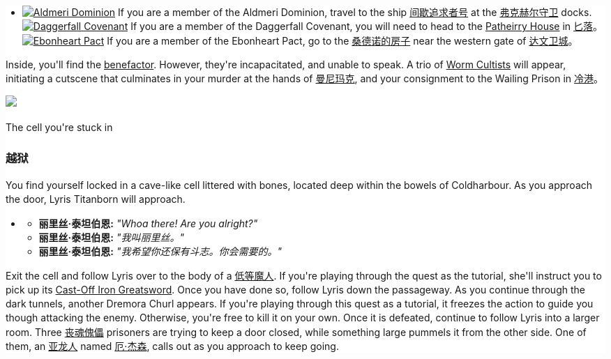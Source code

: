 
- [![Aldmeri Dominion](//images.uesp.net/thumb/4/40/ON-icon-alliance-Aldmeri_%28color%29.png)](/wiki/Online:Aldmeri_Dominion "先祖神洲")
  If you are a member of the Aldmeri Dominion, travel to the ship [间歇追求者号](/wiki/Online:The_Interim_Suitor "间歇追求者号") at
  the [弗克赫尔守卫](/wiki/Online:Vulkhel_Guard "弗克赫尔守卫") docks.
  \
  [![Daggerfall Covenant](//images.uesp.net/thumb/4/4f/ON-icon-alliance-Daggerfall_%28color%29.png)](/wiki/Online:Daggerfall_Covenant "匕落同盟")
  If you are a member of the Daggerfall Covenant, you will need to head to the
  [Patheirry House](/wiki/Online:Patheirry_House "Patheirry House") in [匕落](/wiki/Online:Daggerfall "匕落")。\
  [![Ebonheart Pact](//images.uesp.net/thumb/f/f2/ON-icon-alliance-Ebonheart_%28color%29.png)](/wiki/Online:Ebonheart_Pact "黑檀心公约联合")
  If you are a member of the Ebonheart Pact, go to the [桑德诺的房子](/wiki/Online:Sadreno_House "桑德诺的房子") near the western
  gate of [达文卫城](/wiki/Online:Davon%27s_Watch "达文卫城")。

Inside, you'll find the [benefactor](/wiki/Online:The_Benefactor "恩人"). However, they're incapacitated, and unable to
speak. A trio of [Worm Cultists](/wiki/Online:Worm_Cultist_(Main_Quest) "Worm Cultist (Main Quest)") will appear,
initiating a cutscene that culminates in your murder at the hands of [曼尼玛克](/wiki/Online:Mannimarco "曼尼玛克"), and your
consignment to the Wailing Prison in [冷港](/wiki/Online:Coldharbour "冷港")。

[![](//images.uesp.net/thumb/f/fc/ON-place-The_Wailing_Prison.jpg)](/wiki/File:ON-place-The_Wailing_Prison.jpg)

[](/wiki/File:ON-place-The_Wailing_Prison.jpg "Enlarge")

The cell you're stuck in

### 越狱

You find yourself locked in a cave-like cell littered with bones, located deep within the bowels of Coldharbour. As you
approach the door, Lyris Titanborn will approach.

-
  - **丽里丝·泰坦伯恩:** _"Whoa there! Are you alright?"_
  - **丽里丝·泰坦伯恩:** _"我叫丽里丝。"_
  - **丽里丝·泰坦伯恩:** _"我希望你还保有斗志。你会需要的。"_

Exit the cell and follow Lyris over to the body of a [低等魔人](/wiki/Online:Dremora_Churl "低等魔人"). If you're playing
through the quest as the tutorial, she'll instruct you to pick up its
[Cast-Off Iron Greatsword](//esoitem.uesp.net/itemLink.php?&itemid=42411&level=1&quality=1). Once you have done so,
follow Lyris down the passageway. As you continue through the dark tunnels, another Dremora Churl appears. If you're
playing through this quest as a tutorial, it freezes the action to guide you though attacking the enemy. Otherwise,
you're free to kill it on your own. Once it is defeated, continue to follow Lyris into a larger room. Three
[丧魂傀儡](/wiki/Online:Soul_Shriven "丧魂傀儡") prisoners are trying to keep a door closed, while something large pummels it
from the other side. One of them, an [亚龙人](/wiki/Online:Argonian "亚龙人") named [厄·杰森](/wiki/Online:Er-Jaseen "厄·杰森"),
calls out as you approach to keep going.
